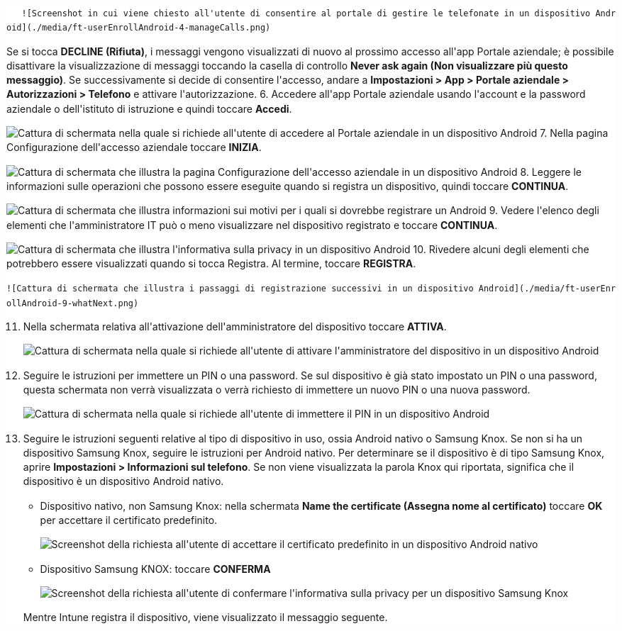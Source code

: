        ![Screenshot in cui viene chiesto all'utente di consentire al portale di gestire le telefonate in un dispositivo Android](./media/ft-userEnrollAndroid-4-manageCalls.png)

   Se si tocca **DECLINE (Rifiuta)**, i messaggi vengono visualizzati di nuovo al prossimo accesso all'app Portale aziendale; è possibile disattivare la visualizzazione di messaggi toccando la casella di controllo **Never ask again (Non visualizzare più questo messaggio)**. Se successivamente si decide di consentire l'accesso, andare a **Impostazioni > App > Portale aziendale > Autorizzazioni > Telefono** e attivare l'autorizzazione.
6. Accedere all'app Portale aziendale usando l'account e la password aziendale o dell'istituto di istruzione e quindi toccare **Accedi**.

   ![Cattura di schermata nella quale si richiede all'utente di accedere al Portale aziendale in un dispositivo Android](./media/ft-userEnrollAndroid-5-signIn.png)
7. Nella pagina Configurazione dell'accesso aziendale toccare **INIZIA**.

   ![Cattura di schermata che illustra la pagina Configurazione dell'accesso aziendale in un dispositivo Android](./media/ft-userEnrollAndroid-6-beginSetup.png)
8. Leggere le informazioni sulle operazioni che possono essere eseguite quando si registra un dispositivo, quindi toccare **CONTINUA**.

   ![Cattura di schermata che illustra informazioni sui motivi per i quali si dovrebbe registrare un Android](./media/ft-userEnrollAndroid-7-whyEnroll.png)
9. Vedere l'elenco degli elementi che l'amministratore IT può o meno visualizzare nel dispositivo registrato e toccare **CONTINUA**.

   ![Cattura di schermata che illustra l'informativa sulla privacy in un dispositivo Android](./media/ft-userEnrollAndroid-8-privacy.png)
10. Rivedere alcuni degli elementi che potrebbero essere visualizzati quando si tocca Registra. Al termine, toccare **REGISTRA**.

    ![Cattura di schermata che illustra i passaggi di registrazione successivi in un dispositivo Android](./media/ft-userEnrollAndroid-9-whatNext.png)
11. Nella schermata relativa all'attivazione dell'amministratore del dispositivo toccare **ATTIVA**.

    ![Cattura di schermata nella quale si richiede all'utente di attivare l'amministratore del dispositivo in un dispositivo Android](./media/ft-userEnrollAndroid-10-activateAdmin.png)
12. Seguire le istruzioni per immettere un PIN o una password. Se sul dispositivo è già stato impostato un PIN o una password, questa schermata non verrà visualizzata o verrà richiesto di immettere un nuovo PIN o una nuova password.

    ![Cattura di schermata nella quale si richiede all'utente di immettere il PIN in un dispositivo Android](./media/ft-userEnrollAndroid-11-enterPIN.png)
13. Seguire le istruzioni seguenti relative al tipo di dispositivo in uso, ossia Android nativo o Samsung Knox. Se non si ha un dispositivo Samsung Knox, seguire le istruzioni per Android nativo. Per determinare se il dispositivo è di tipo Samsung Knox, aprire **Impostazioni > Informazioni sul telefono**. Se non viene visualizzata la parola Knox qui riportata, significa che il dispositivo è un dispositivo Android nativo.
    - Dispositivo nativo, non Samsung Knox: nella schermata **Name the certificate (Assegna nome al certificato)** toccare **OK** per accettare il certificato predefinito.

        ![Screenshot della richiesta all'utente di accettare il certificato predefinito in un dispositivo Android nativo](./media/ft-userEnrollAndroid-12-android.png)
    - Dispositivo Samsung KNOX: toccare **CONFERMA**

        ![Screenshot della richiesta all'utente di confermare l'informativa sulla privacy per un dispositivo Samsung Knox](./media/ft-userEnrollAndroid-13-knox.png)

    Mentre Intune registra il dispositivo, viene visualizzato il messaggio seguente.

